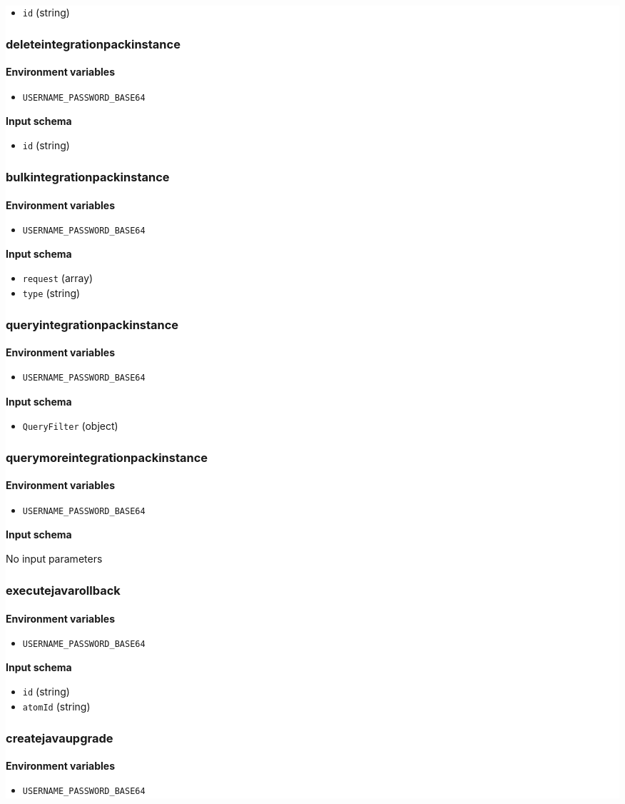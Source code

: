 - `id` (string)

### deleteintegrationpackinstance

**Environment variables**

- `USERNAME_PASSWORD_BASE64`

**Input schema**

- `id` (string)

### bulkintegrationpackinstance

**Environment variables**

- `USERNAME_PASSWORD_BASE64`

**Input schema**

- `request` (array)
- `type` (string)

### queryintegrationpackinstance

**Environment variables**

- `USERNAME_PASSWORD_BASE64`

**Input schema**

- `QueryFilter` (object)

### querymoreintegrationpackinstance

**Environment variables**

- `USERNAME_PASSWORD_BASE64`

**Input schema**

No input parameters

### executejavarollback

**Environment variables**

- `USERNAME_PASSWORD_BASE64`

**Input schema**

- `id` (string)
- `atomId` (string)

### createjavaupgrade

**Environment variables**

- `USERNAME_PASSWORD_BASE64`
